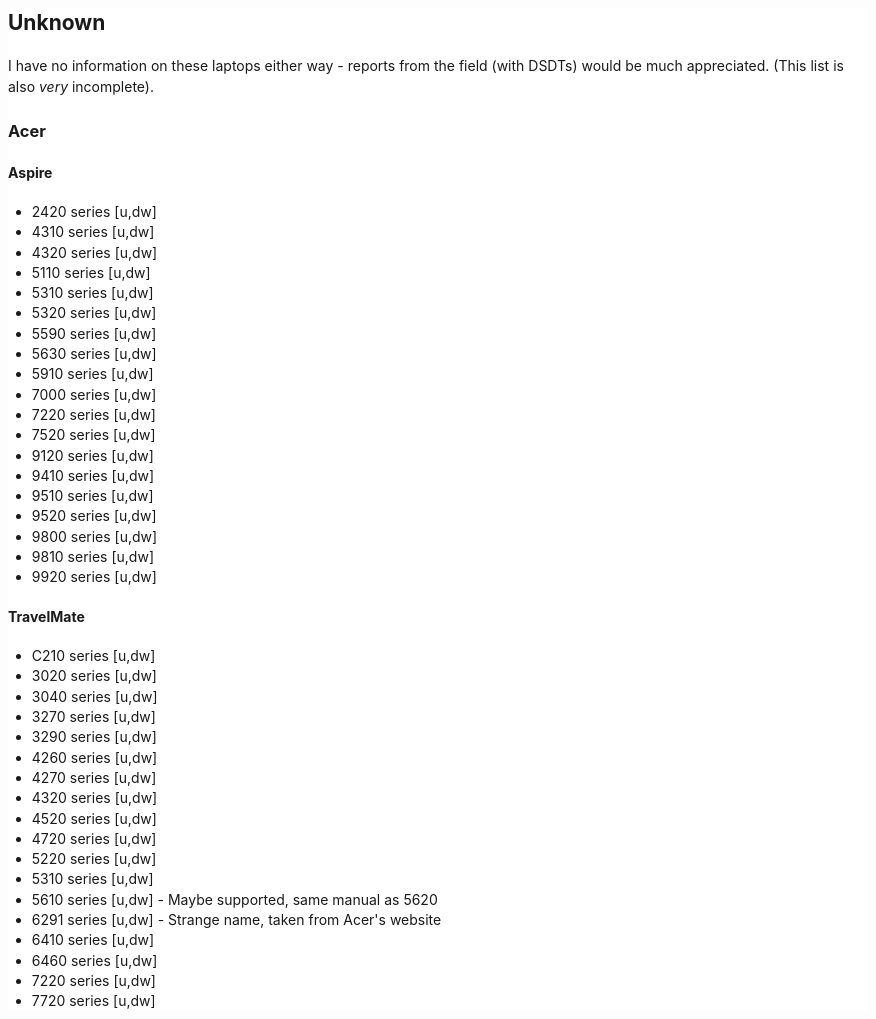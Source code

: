 ## Unknown ##

I have no information on these laptops either way - reports from the field (with DSDTs) would be much appreciated. (This list is also _very_ incomplete).

### Acer ###

#### Aspire ####
  * 2420 series [u,dw]
  * 4310 series [u,dw]
  * 4320 series [u,dw]
  * 5110 series [u,dw]
  * 5310 series [u,dw]
  * 5320 series [u,dw]
  * 5590 series [u,dw]
  * 5630 series [u,dw]
  * 5910 series [u,dw]
  * 7000 series [u,dw]
  * 7220 series [u,dw]
  * 7520 series [u,dw]
  * 9120 series [u,dw]
  * 9410 series [u,dw]
  * 9510 series [u,dw]
  * 9520 series [u,dw]
  * 9800 series [u,dw]
  * 9810 series [u,dw]
  * 9920 series [u,dw]

#### TravelMate ####
  * C210 series [u,dw]
  * 3020 series [u,dw]
  * 3040 series [u,dw]
  * 3270 series [u,dw]
  * 3290 series [u,dw]
  * 4260 series [u,dw]
  * 4270 series [u,dw]
  * 4320 series [u,dw]
  * 4520 series [u,dw]
  * 4720 series [u,dw]
  * 5220 series [u,dw]
  * 5310 series [u,dw]
  * 5610 series [u,dw] - Maybe supported, same manual as 5620
  * 6291 series [u,dw] - Strange name, taken from Acer's website
  * 6410 series [u,dw]
  * 6460 series [u,dw]
  * 7220 series [u,dw]
  * 7720 series [u,dw]